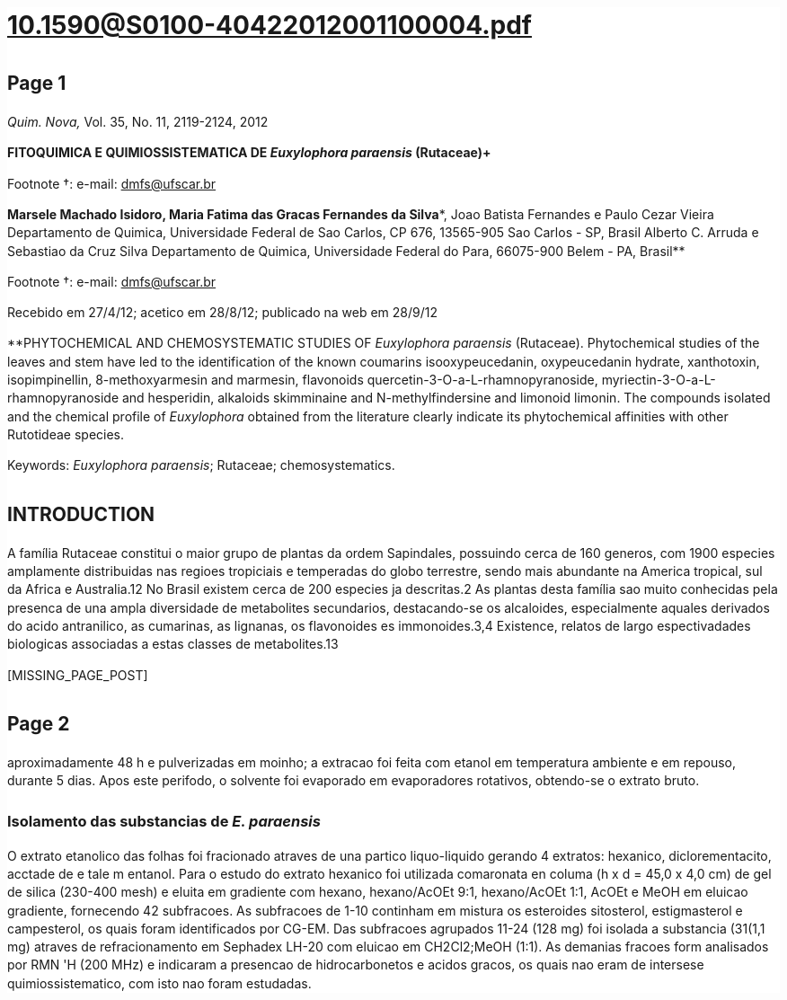 # 10.1590@S0100-40422012001100004.pdf

## Page 1

_Quim. Nova,_ Vol. 35, No. 11, 2119-2124, 2012

**FITOQUIMICA E QUIMIOSSISTEMATICA DE _Euxylophora paraensis_ (Rutaceae)+**

Footnote †: e-mail: dmfs@ufscar.br

**Marsele Machado Isidoro, Maria Fatima das Gracas Fernandes da Silva***, Joao Batista Fernandes e Paulo Cezar Vieira Departamento de Quimica, Universidade Federal de Sao Carlos, CP 676, 13565-905 Sao Carlos - SP, Brasil Alberto C. Arruda e Sebastiao da Cruz Silva Departamento de Quimica, Universidade Federal do Para, 66075-900 Belem - PA, Brasil**

Footnote †: e-mail: dmfs@ufscar.br

Recebido em 27/4/12; acetico em 28/8/12; publicado na web em 28/9/12

**PHYTOCHEMICAL AND CHEMOSYSTEMATIC STUDIES OF _Euxylophora paraensis_ (Rutaceae). Phytochemical studies of the leaves and stem have led to the identification of the known coumarins isooxypeucedanin, oxypeucedanin hydrate, xanthotoxin, isopimpinellin, 8-methoxyarmesin and marmesin, flavonoids quercetin-3-O-a-L-rhamnopyranoside, myriectin-3-O-a-L-rhamnopyranoside and hesperidin, alkaloids skimminaine and N-methylfindersine and limonoid limonin. The compounds isolated and the chemical profile of _Euxylophora_ obtained from the literature clearly indicate its phytochemical affinities with other Rutotideae species.

Keywords: _Euxylophora paraensis_; Rutaceae; chemosystematics.

## INTRODUCTION

A família Rutaceae constitui o maior grupo de plantas da ordem Sapindales, possuindo cerca de 160 generos, com 1900 especies amplamente distribuidas nas regioes tropiciais e temperadas do globo terrestre, sendo mais abundante na America tropical, sul da Africa e Australia.12 No Brasil existem cerca de 200 especies ja descritas.2 As plantas desta família sao muito conhecidas pela presenca de una ampla diversidade de metabolites secundarios, destacando-se os alcaloides, especialmente aquales derivados do acido antranilico, as cumarinas, as lignanas, os flavonoides es immonoides.3,4 Existence, relatos de largo espectivadades biologicas associadas a estas classes de metabolites.13

[MISSING_PAGE_POST]



## Page 2

aproximadamente 48 h e pulverizadas em moinho; a extracao foi feita com etanol em temperatura ambiente e em repouso, durante 5 dias. Apos este perifodo, o solvente foi evaporado em evaporadores rotativos, obtendo-se o extrato bruto.

### Isolamento das substancias de _E. paraensis_

O extrato etanolico das folhas foi fracionado atraves de una partico liquo-liquido gerando 4 extratos: hexanico, diclorementacito, acctade de e tale m entanol. Para o estudo do extrato hexanico foi utilizada comaronata en columa (h x d = 45,0 x 4,0 cm) de gel de silica (230-400 mesh) e eluita em gradiente com hexano, hexano/AcOEt 9:1, hexano/AcOEt 1:1, AcOEt e MeOH em eluicao gradiente, fornecendo 42 subfracoes. As subfracoes de 1-10 continham em mistura os esteroides sitosterol, estigmasterol e campesterol, os quais foram identificados por CG-EM. Das subfracoes agrupados 11-24 (128 mg) foi isolada a substancia (31(1,1 mg) atraves de refracionamento em Sephadex LH-20 com eluicao em CH2Cl2;MeOH (1:1). As demanias fracoes form analisados por RMN 'H (200 MHz) e indicaram a presencao de hidrocarbonetos e acidos gracos, os quais nao eram de intersese quimiossistematico, com isto nao foram estudadas.

